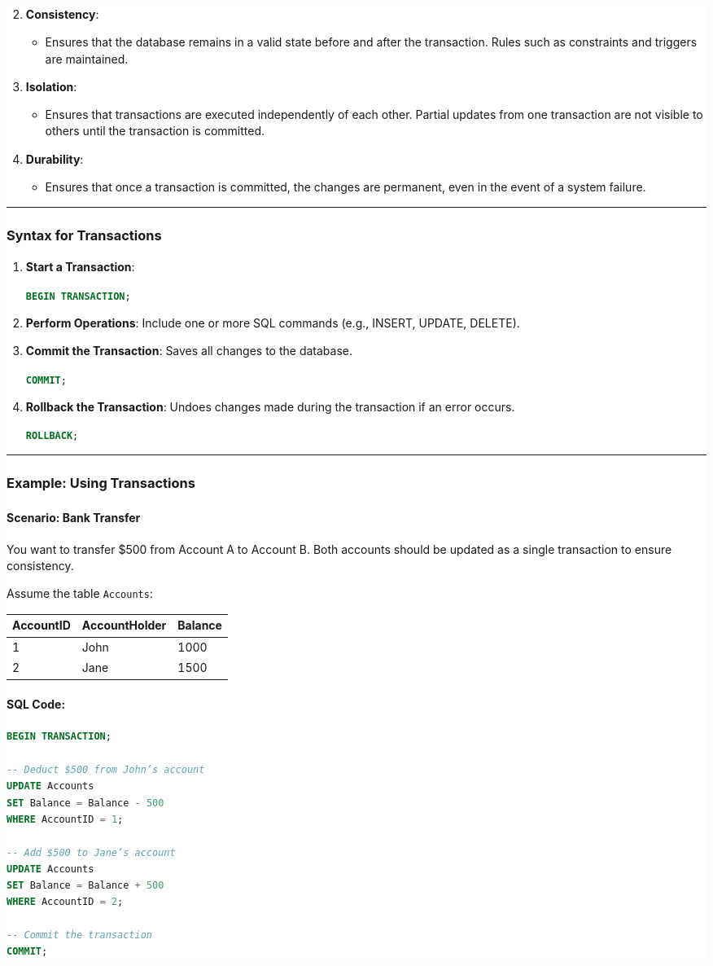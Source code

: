 2. **Consistency**:
   - Ensures that the database remains in a valid state before and after the transaction. Rules such as constraints and triggers are maintained.

3. **Isolation**:
   - Ensures that transactions are executed independently of each other. Partial updates from one transaction are not visible to others until the transaction is committed.

4. **Durability**:
   - Ensures that once a transaction is committed, the changes are permanent, even in the event of a system failure.

---

### Syntax for Transactions

1. **Start a Transaction**:
   ```sql
   BEGIN TRANSACTION;
   ```

2. **Perform Operations**:
   Include one or more SQL commands (e.g., INSERT, UPDATE, DELETE).

3. **Commit the Transaction**:
   Saves all changes to the database.
   ```sql
   COMMIT;
   ```

4. **Rollback the Transaction**:
   Undoes changes made during the transaction if an error occurs.
   ```sql
   ROLLBACK;
   ```

---

### Example: Using Transactions
#### Scenario: Bank Transfer
You want to transfer $500 from Account A to Account B. Both accounts should be updated as a single transaction to ensure consistency.

Assume the table `Accounts`:

| AccountID | AccountHolder | Balance |
|-----------|---------------|---------|
| 1         | John          | 1000    |
| 2         | Jane          | 1500    |

#### SQL Code:
```sql
BEGIN TRANSACTION;

-- Deduct $500 from John’s account
UPDATE Accounts
SET Balance = Balance - 500
WHERE AccountID = 1;

-- Add $500 to Jane’s account
UPDATE Accounts
SET Balance = Balance + 500
WHERE AccountID = 2;

-- Commit the transaction
COMMIT;
```
